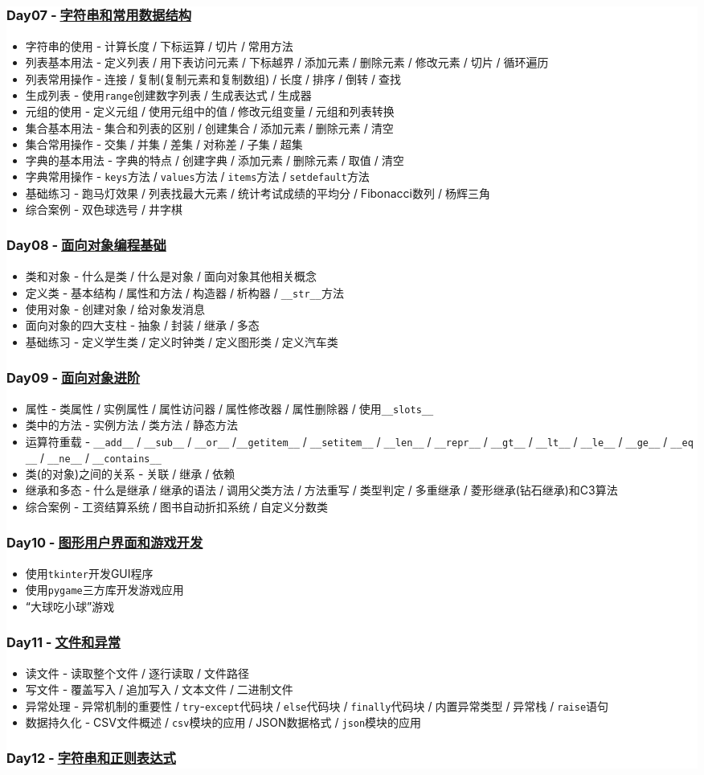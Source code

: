 ### Day07 - [字符串和常用数据结构](day01-15/07.-zi-fu-chuan-he-chang-yong-shu-ju-jie-gou.md)

* 字符串的使用 - 计算长度 / 下标运算 / 切片 / 常用方法
* 列表基本用法 - 定义列表 / 用下表访问元素 / 下标越界 / 添加元素 / 删除元素 / 修改元素 / 切片 / 循环遍历
* 列表常用操作 - 连接 / 复制(复制元素和复制数组) / 长度 / 排序 / 倒转 / 查找
* 生成列表 - 使用`range`创建数字列表 / 生成表达式 / 生成器
* 元组的使用 - 定义元组 / 使用元组中的值 / 修改元组变量 / 元组和列表转换
* 集合基本用法 - 集合和列表的区别 / 创建集合 / 添加元素 / 删除元素 / 清空
* 集合常用操作 - 交集 / 并集 / 差集 / 对称差 / 子集 / 超集
* 字典的基本用法 - 字典的特点 / 创建字典 / 添加元素 / 删除元素 / 取值 / 清空
* 字典常用操作 - `keys`方法 / `values`方法 / `items`方法 / `setdefault`方法
* 基础练习 - 跑马灯效果 / 列表找最大元素 / 统计考试成绩的平均分 / Fibonacci数列 / 杨辉三角
* 综合案例 - 双色球选号 / 井字棋

### Day08 - [面向对象编程基础](day01-15/08.-mian-xiang-dui-xiang-bian-cheng-ji-chu.md)

* 类和对象 - 什么是类 / 什么是对象 / 面向对象其他相关概念
* 定义类 - 基本结构 / 属性和方法 / 构造器 / 析构器 / `__str__`方法
* 使用对象 - 创建对象 / 给对象发消息
* 面向对象的四大支柱 - 抽象 / 封装 / 继承 / 多态
* 基础练习 - 定义学生类 / 定义时钟类 / 定义图形类 / 定义汽车类

### Day09 - [面向对象进阶](day01-15/09.-mian-xiang-dui-xiang-jin-jie.md)

* 属性 - 类属性 / 实例属性 / 属性访问器 / 属性修改器 / 属性删除器 / 使用`__slots__`
* 类中的方法 - 实例方法 / 类方法 / 静态方法
* 运算符重载 - `__add__` / `__sub__` / `__or__` /`__getitem__` / `__setitem__` / `__len__` / `__repr__` / `__gt__` / `__lt__` / `__le__` / `__ge__` / `__eq__` / `__ne__` / `__contains__`
* 类(的对象)之间的关系 - 关联 / 继承 / 依赖
* 继承和多态 - 什么是继承 / 继承的语法 / 调用父类方法 / 方法重写 / 类型判定 / 多重继承 / 菱形继承(钻石继承)和C3算法
* 综合案例 - 工资结算系统 / 图书自动折扣系统 / 自定义分数类

### Day10 - [图形用户界面和游戏开发](day01-15/10.-tu-xing-yong-hu-jie-mian-he-you-xi-kai-fa.md)

* 使用`tkinter`开发GUI程序
* 使用`pygame`三方库开发游戏应用
* “大球吃小球”游戏

### Day11 - [文件和异常](day01-15/11.-wen-jian-he-yi-chang.md)

* 读文件 - 读取整个文件 / 逐行读取 / 文件路径
* 写文件 - 覆盖写入 / 追加写入 / 文本文件 / 二进制文件
* 异常处理 - 异常机制的重要性 / `try`-`except`代码块 / `else`代码块 / `finally`代码块 / 内置异常类型 / 异常栈 / `raise`语句
* 数据持久化 - CSV文件概述 / `csv`模块的应用 / JSON数据格式 / `json`模块的应用

### Day12 - [字符串和正则表达式](day01-15/12.-zi-fu-chuan-he-zheng-ze-biao-da-shi.md)
